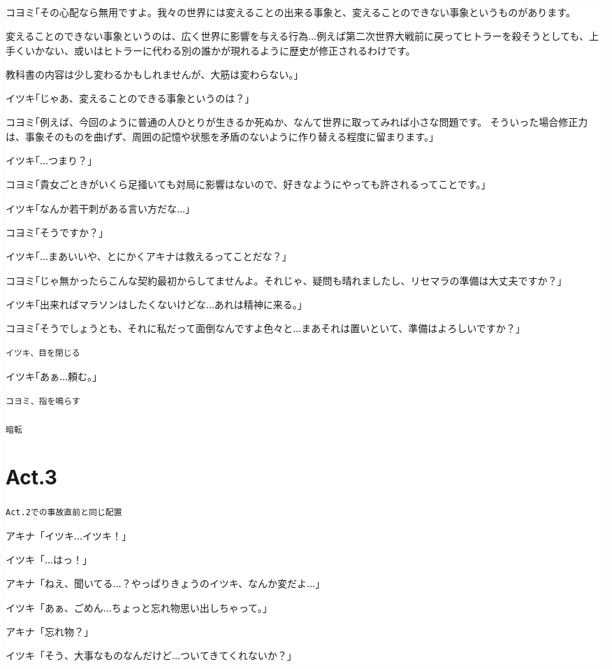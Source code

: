 コヨミ｢その心配なら無用ですよ。我々の世界には変えることの出来る事象と、変えることのできない事象というものがあります。

変えることのできない事象というのは、広く世界に影響を与える行為…例えば第二次世界大戦前に戻ってヒトラーを殺そうとしても、上手くいかない、或いはヒトラーに代わる別の誰かが現れるように歴史が修正されるわけです。

教科書の内容は少し変わるかもしれませんが、大筋は変わらない。｣

イツキ｢じゃあ、変えることのできる事象というのは？｣

コヨミ｢例えば、今回のように普通の人ひとりが生きるか死ぬか、なんて世界に取ってみれば小さな問題です。
そういった場合修正力は、事象そのものを曲げず、周囲の記憶や状態を矛盾のないように作り替える程度に留まります。｣

イツキ｢…つまり？｣

コヨミ｢貴女ごときがいくら足掻いても対局に影響はないので、好きなようにやっても許されるってことです。｣

イツキ｢なんか若干刺がある言い方だな…｣

コヨミ｢そうですか？｣

イツキ｢…まあいいや、とにかくアキナは救えるってことだな？｣

コヨミ｢じゃ無かったらこんな契約最初からしてませんよ。それじゃ、疑問も晴れましたし、リセマラの準備は大丈夫ですか？｣

イツキ｢出来ればマラソンはしたくないけどな…あれは精神に来る。｣

コヨミ｢そうでしょうとも、それに私だって面倒なんですよ色々と…まあそれは置いといて、準備はよろしいですか？｣

```
イツキ、目を閉じる
```

イツキ｢あぁ…頼む。｣

```
コヨミ、指を鳴らす

暗転
```

# Act.3 

```
Act.2での事故直前と同じ配置
```


アキナ「イツキ…イツキ！」

イツキ「…はっ！」

アキナ「ねえ、聞いてる…？やっぱりきょうのイツキ、なんか変だよ…」

イツキ「あぁ、ごめん…ちょっと忘れ物思い出しちゃって。」

アキナ「忘れ物？」

イツキ「そう、大事なものなんだけど…ついてきてくれないか？」

